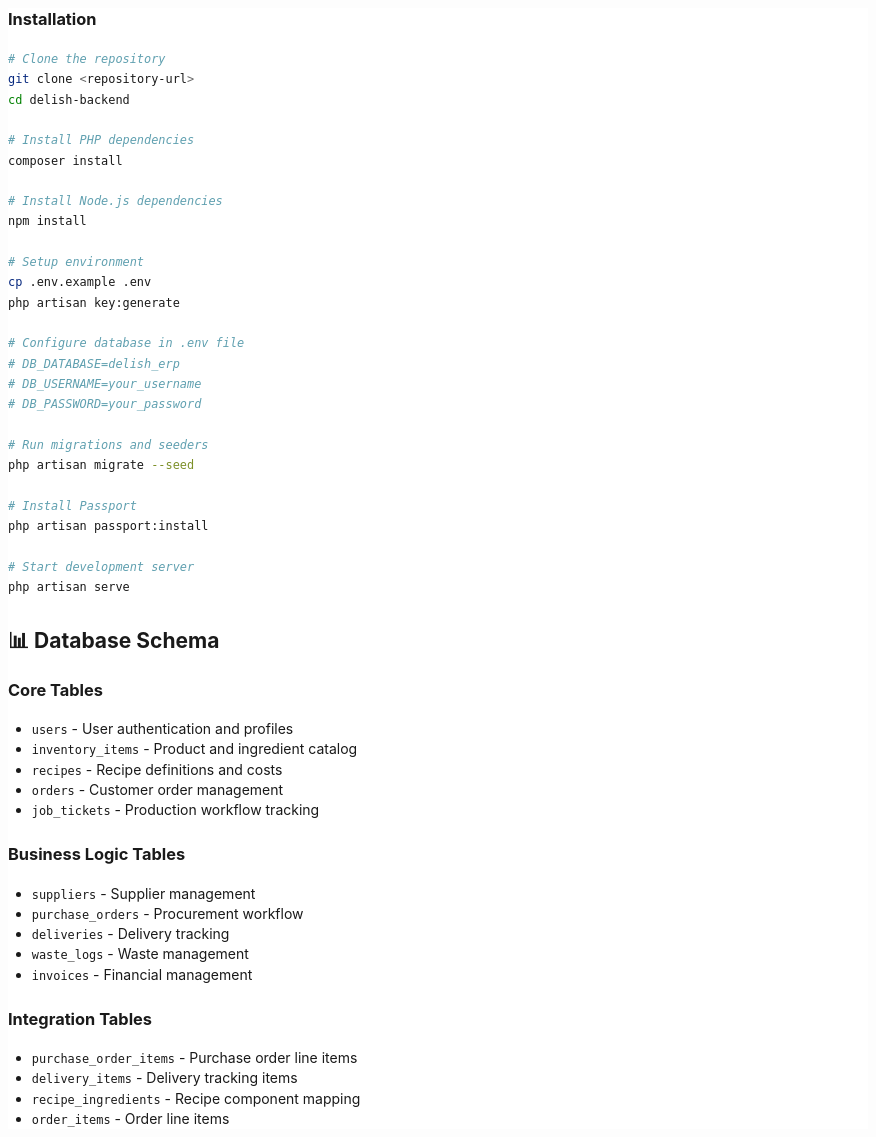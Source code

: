 ### Installation
```bash
# Clone the repository
git clone <repository-url>
cd delish-backend

# Install PHP dependencies
composer install

# Install Node.js dependencies
npm install

# Setup environment
cp .env.example .env
php artisan key:generate

# Configure database in .env file
# DB_DATABASE=delish_erp
# DB_USERNAME=your_username
# DB_PASSWORD=your_password

# Run migrations and seeders
php artisan migrate --seed

# Install Passport
php artisan passport:install

# Start development server
php artisan serve
```

## 📊 Database Schema

### Core Tables
- `users` - User authentication and profiles
- `inventory_items` - Product and ingredient catalog
- `recipes` - Recipe definitions and costs
- `orders` - Customer order management
- `job_tickets` - Production workflow tracking

### Business Logic Tables
- `suppliers` - Supplier management
- `purchase_orders` - Procurement workflow
- `deliveries` - Delivery tracking
- `waste_logs` - Waste management
- `invoices` - Financial management

### Integration Tables
- `purchase_order_items` - Purchase order line items
- `delivery_items` - Delivery tracking items
- `recipe_ingredients` - Recipe component mapping
- `order_items` - Order line items
